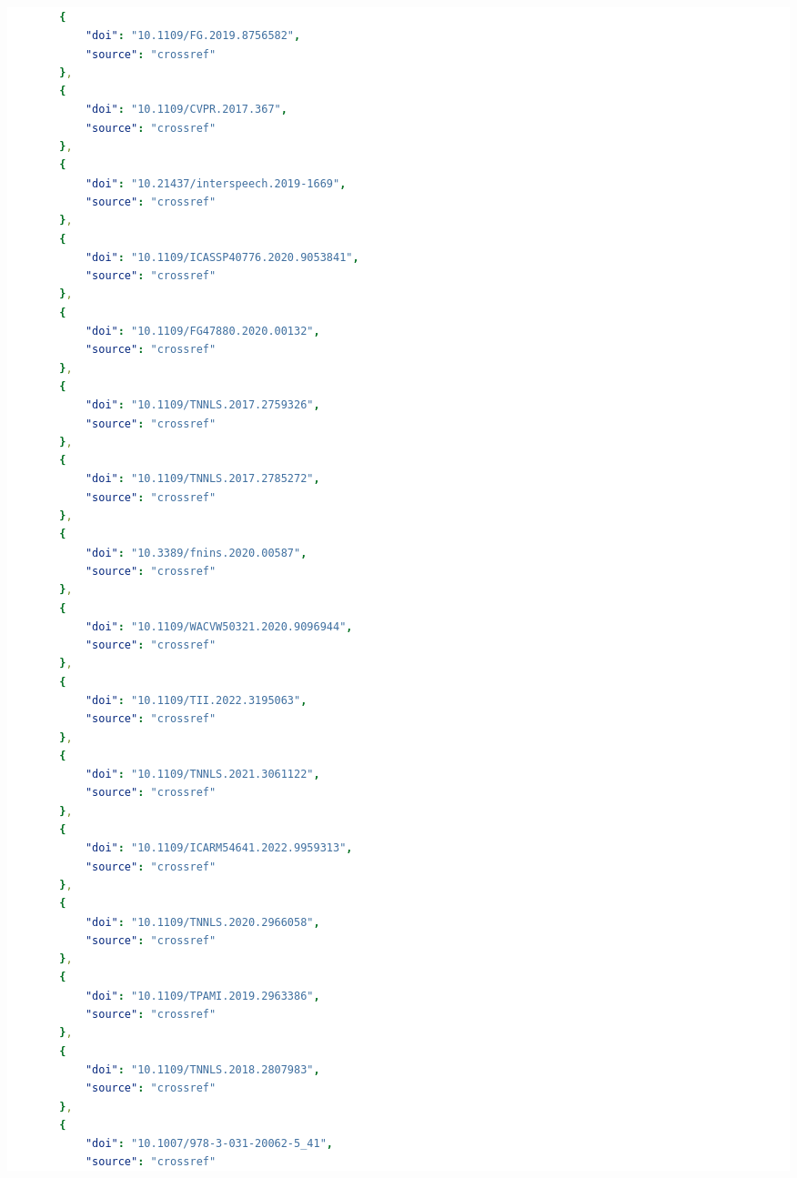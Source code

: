 ```yaml
        {
            "doi": "10.1109/FG.2019.8756582",
            "source": "crossref"
        },
        {
            "doi": "10.1109/CVPR.2017.367",
            "source": "crossref"
        },
        {
            "doi": "10.21437/interspeech.2019-1669",
            "source": "crossref"
        },
        {
            "doi": "10.1109/ICASSP40776.2020.9053841",
            "source": "crossref"
        },
        {
            "doi": "10.1109/FG47880.2020.00132",
            "source": "crossref"
        },
        {
            "doi": "10.1109/TNNLS.2017.2759326",
            "source": "crossref"
        },
        {
            "doi": "10.1109/TNNLS.2017.2785272",
            "source": "crossref"
        },
        {
            "doi": "10.3389/fnins.2020.00587",
            "source": "crossref"
        },
        {
            "doi": "10.1109/WACVW50321.2020.9096944",
            "source": "crossref"
        },
        {
            "doi": "10.1109/TII.2022.3195063",
            "source": "crossref"
        },
        {
            "doi": "10.1109/TNNLS.2021.3061122",
            "source": "crossref"
        },
        {
            "doi": "10.1109/ICARM54641.2022.9959313",
            "source": "crossref"
        },
        {
            "doi": "10.1109/TNNLS.2020.2966058",
            "source": "crossref"
        },
        {
            "doi": "10.1109/TPAMI.2019.2963386",
            "source": "crossref"
        },
        {
            "doi": "10.1109/TNNLS.2018.2807983",
            "source": "crossref"
        },
        {
            "doi": "10.1007/978-3-031-20062-5_41",
            "source": "crossref"
```
